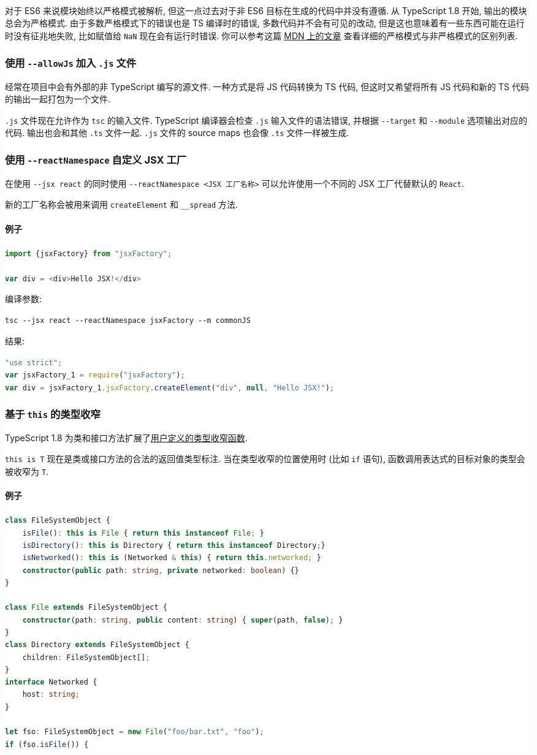 对于 ES6 来说模块始终以严格模式被解析, 但这一点过去对于非 ES6 目标在生成的代码中并没有遵循. 从 TypeScript 1.8 开始, 输出的模块总会为严格模式. 由于多数严格模式下的错误也是 TS 编译时的错误, 多数代码并不会有可见的改动, 但是这也意味着有一些东西可能在运行时没有征兆地失败, 比如赋值给 `NaN` 现在会有运行时错误. 你可以参考这篇 [MDN 上的文章](https://developer.mozilla.org/en-US/docs/Web/JavaScript/Reference/Strict_mod) 查看详细的严格模式与非严格模式的区别列表.

### 使用 `--allowJs` 加入 `.js` 文件

经常在项目中会有外部的非 TypeScript 编写的源文件.
一种方式是将 JS 代码转换为 TS 代码, 但这时又希望将所有 JS 代码和新的 TS 代码的输出一起打包为一个文件.

`.js` 文件现在允许作为 `tsc` 的输入文件. TypeScript 编译器会检查 `.js` 输入文件的语法错误, 并根据 `--target` 和 `--module` 选项输出对应的代码.
输出也会和其他 `.ts` 文件一起. `.js` 文件的 source maps 也会像 `.ts` 文件一样被生成.

### 使用 `--reactNamespace` 自定义 JSX 工厂

在使用 `--jsx react` 的同时使用 `--reactNamespace <JSX 工厂名称>` 可以允许使用一个不同的 JSX 工厂代替默认的 `React`.

新的工厂名称会被用来调用 `createElement` 和 `__spread` 方法.

#### 例子

```ts
import {jsxFactory} from "jsxFactory";

var div = <div>Hello JSX!</div>
```

编译参数:

```shell
tsc --jsx react --reactNamespace jsxFactory --m commonJS
```

结果:

```js
"use strict";
var jsxFactory_1 = require("jsxFactory");
var div = jsxFactory_1.jsxFactory.createElement("div", null, "Hello JSX!");
```

### 基于 `this` 的类型收窄

TypeScript 1.8 为类和接口方法扩展了[用户定义的类型收窄函数](#用户定义的类型收窄函数).

`this is T` 现在是类或接口方法的合法的返回值类型标注.
当在类型收窄的位置使用时 (比如 `if` 语句), 函数调用表达式的目标对象的类型会被收窄为 `T`.

#### 例子

```ts
class FileSystemObject {
    isFile(): this is File { return this instanceof File; }
    isDirectory(): this is Directory { return this instanceof Directory;}
    isNetworked(): this is (Networked & this) { return this.networked; }
    constructor(public path: string, private networked: boolean) {}
}

class File extends FileSystemObject {
    constructor(path: string, public content: string) { super(path, false); }
}
class Directory extends FileSystemObject {
    children: FileSystemObject[];
}
interface Networked {
    host: string;
}

let fso: FileSystemObject = new File("foo/bar.txt", "foo");
if (fso.isFile()) {
```
